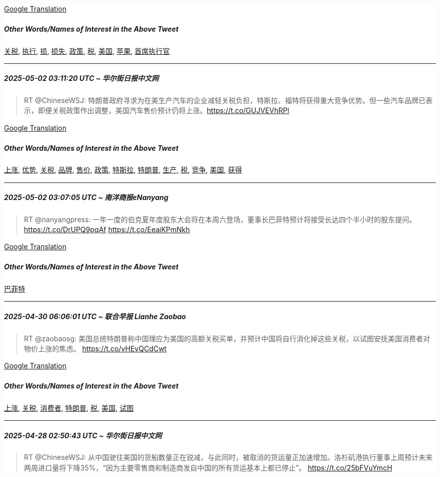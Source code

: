 [Google Translation](https://translate.google.com/?hi=en&tab=TT&sl=zh-CN&tl=en&op=translate&text=RT+%40zaobaosg%3A+%E8%8B%B9%E6%9E%9C%E5%85%AC%E5%8F%B8%E9%A6%96%E5%B8%AD%E6%89%A7%E8%A1%8C%E5%AE%98%E5%BA%93%E5%85%8B%E6%98%9F%E6%9C%9F%E4%BA%94%EF%BC%885%E6%9C%882%E6%97%A5%EF%BC%89%E5%9C%A82025%E8%B4%A2%E5%B9%B4%E7%AC%AC%E4%BA%8C%E8%B4%A2%E5%AD%A3%E8%B4%A2%E6%8A%A5%E7%94%B5%E8%AF%9D%E4%BC%9A%E8%AE%AE%E4%B8%8A%E8%A1%A8%E7%A4%BA%EF%BC%8C%E5%85%AC%E5%8F%B8%E9%A2%84%E8%AE%A1%E5%B0%86%E5%9C%A8%E7%AC%AC%E4%B8%89%E8%B4%A2%E5%AD%A3%EF%BC%882025%E5%B9%B43%E6%9C%8830%E6%97%A5%E8%87%B36%E6%9C%8828%E6%97%A5%EF%BC%89%E5%9B%A0%E7%BE%8E%E5%9B%BD%E5%85%B3%E7%A8%8E%E6%94%BF%E7%AD%96%E6%8D%9F%E5%A4%B1%E7%BA%A69%E4%BA%BF%E7%BE%8E%E5%85%83%EF%BC%88%E7%BA%A611%E4%BA%BF7000%E4%B8%87%E6%96%B0%E5%85%83%EF%BC%89%E3%80%82+https%3A%2F%2Ft.co%2F272VVGXG1c)
##### Other Words/Names of Interest in the Above Tweet
[关税](关税.md), [执行](执行.md), [损](损.md), [损失](损失.md), [政策](政策.md), [税](税.md), [美国](美国.md), [苹果](苹果.md), [首席执行官](首席执行官.md)
___
##### 2025-05-02 03:11:20 UTC ~ 华尔街日报中文网
> RT @ChineseWSJ: 特朗普政府寻求为在美生产汽车的企业减轻关税负担，特斯拉、福特将获得重大竞争优势。但一些汽车品牌已表示，即便关税政策作出调整，美国汽车售价预计仍将上涨。https://t.co/GUJVEVhRPl

[Google Translation](https://translate.google.com/?hi=en&tab=TT&sl=zh-CN&tl=en&op=translate&text=RT+%40ChineseWSJ%3A+%E7%89%B9%E6%9C%97%E6%99%AE%E6%94%BF%E5%BA%9C%E5%AF%BB%E6%B1%82%E4%B8%BA%E5%9C%A8%E7%BE%8E%E7%94%9F%E4%BA%A7%E6%B1%BD%E8%BD%A6%E7%9A%84%E4%BC%81%E4%B8%9A%E5%87%8F%E8%BD%BB%E5%85%B3%E7%A8%8E%E8%B4%9F%E6%8B%85%EF%BC%8C%E7%89%B9%E6%96%AF%E6%8B%89%E3%80%81%E7%A6%8F%E7%89%B9%E5%B0%86%E8%8E%B7%E5%BE%97%E9%87%8D%E5%A4%A7%E7%AB%9E%E4%BA%89%E4%BC%98%E5%8A%BF%E3%80%82%E4%BD%86%E4%B8%80%E4%BA%9B%E6%B1%BD%E8%BD%A6%E5%93%81%E7%89%8C%E5%B7%B2%E8%A1%A8%E7%A4%BA%EF%BC%8C%E5%8D%B3%E4%BE%BF%E5%85%B3%E7%A8%8E%E6%94%BF%E7%AD%96%E4%BD%9C%E5%87%BA%E8%B0%83%E6%95%B4%EF%BC%8C%E7%BE%8E%E5%9B%BD%E6%B1%BD%E8%BD%A6%E5%94%AE%E4%BB%B7%E9%A2%84%E8%AE%A1%E4%BB%8D%E5%B0%86%E4%B8%8A%E6%B6%A8%E3%80%82https%3A%2F%2Ft.co%2FGUJVEVhRPl)
##### Other Words/Names of Interest in the Above Tweet
[上涨](上涨.md), [优势](优势.md), [关税](关税.md), [品牌](品牌.md), [售价](售价.md), [政策](政策.md), [特斯拉](特斯拉.md), [特朗普](特朗普.md), [生产](生产.md), [税](税.md), [竞争](竞争.md), [美国](美国.md), [获得](获得.md)
___
##### 2025-05-02 03:07:05 UTC ~ 南洋商报eNanyang
> RT @nanyangpress: 一年一度的伯克夏年度股东大会将在本周六登场，董事长巴菲特预计将接受长达四个半小时的股东提问。https://t.co/DrUPQ9pqAf https://t.co/EeaiKPmNkh

[Google Translation](https://translate.google.com/?hi=en&tab=TT&sl=zh-CN&tl=en&op=translate&text=RT+%40nanyangpress%3A+%E4%B8%80%E5%B9%B4%E4%B8%80%E5%BA%A6%E7%9A%84%E4%BC%AF%E5%85%8B%E5%A4%8F%E5%B9%B4%E5%BA%A6%E8%82%A1%E4%B8%9C%E5%A4%A7%E4%BC%9A%E5%B0%86%E5%9C%A8%E6%9C%AC%E5%91%A8%E5%85%AD%E7%99%BB%E5%9C%BA%EF%BC%8C%E8%91%A3%E4%BA%8B%E9%95%BF%E5%B7%B4%E8%8F%B2%E7%89%B9%E9%A2%84%E8%AE%A1%E5%B0%86%E6%8E%A5%E5%8F%97%E9%95%BF%E8%BE%BE%E5%9B%9B%E4%B8%AA%E5%8D%8A%E5%B0%8F%E6%97%B6%E7%9A%84%E8%82%A1%E4%B8%9C%E6%8F%90%E9%97%AE%E3%80%82https%3A%2F%2Ft.co%2FDrUPQ9pqAf+https%3A%2F%2Ft.co%2FEeaiKPmNkh)
##### Other Words/Names of Interest in the Above Tweet
[巴菲特](巴菲特.md)
___
##### 2025-04-30 06:06:01 UTC ~ 联合早报 Lianhe Zaobao
> RT @zaobaosg: 美国总统特朗普称中国理应为美国的高额关税买单，并预计中国将自行消化掉这些关税，以试图安抚美国消费者对物价上涨的焦虑。 https://t.co/vHEvQCdCwt

[Google Translation](https://translate.google.com/?hi=en&tab=TT&sl=zh-CN&tl=en&op=translate&text=RT+%40zaobaosg%3A+%E7%BE%8E%E5%9B%BD%E6%80%BB%E7%BB%9F%E7%89%B9%E6%9C%97%E6%99%AE%E7%A7%B0%E4%B8%AD%E5%9B%BD%E7%90%86%E5%BA%94%E4%B8%BA%E7%BE%8E%E5%9B%BD%E7%9A%84%E9%AB%98%E9%A2%9D%E5%85%B3%E7%A8%8E%E4%B9%B0%E5%8D%95%EF%BC%8C%E5%B9%B6%E9%A2%84%E8%AE%A1%E4%B8%AD%E5%9B%BD%E5%B0%86%E8%87%AA%E8%A1%8C%E6%B6%88%E5%8C%96%E6%8E%89%E8%BF%99%E4%BA%9B%E5%85%B3%E7%A8%8E%EF%BC%8C%E4%BB%A5%E8%AF%95%E5%9B%BE%E5%AE%89%E6%8A%9A%E7%BE%8E%E5%9B%BD%E6%B6%88%E8%B4%B9%E8%80%85%E5%AF%B9%E7%89%A9%E4%BB%B7%E4%B8%8A%E6%B6%A8%E7%9A%84%E7%84%A6%E8%99%91%E3%80%82+https%3A%2F%2Ft.co%2FvHEvQCdCwt)
##### Other Words/Names of Interest in the Above Tweet
[上涨](上涨.md), [关税](关税.md), [消费者](消费者.md), [特朗普](特朗普.md), [税](税.md), [美国](美国.md), [试图](试图.md)
___
##### 2025-04-28 02:50:43 UTC ~ 华尔街日报中文网
> RT @ChineseWSJ: 从中国驶往美国的货船数量正在锐减，与此同时，被取消的货运量正加速增加。洛杉矶港执行董事上周预计未来两周进口量将下降35%，“因为主要零售商和制造商发自中国的所有货运基本上都已停止”。 https://t.co/25bFVuYmcH
